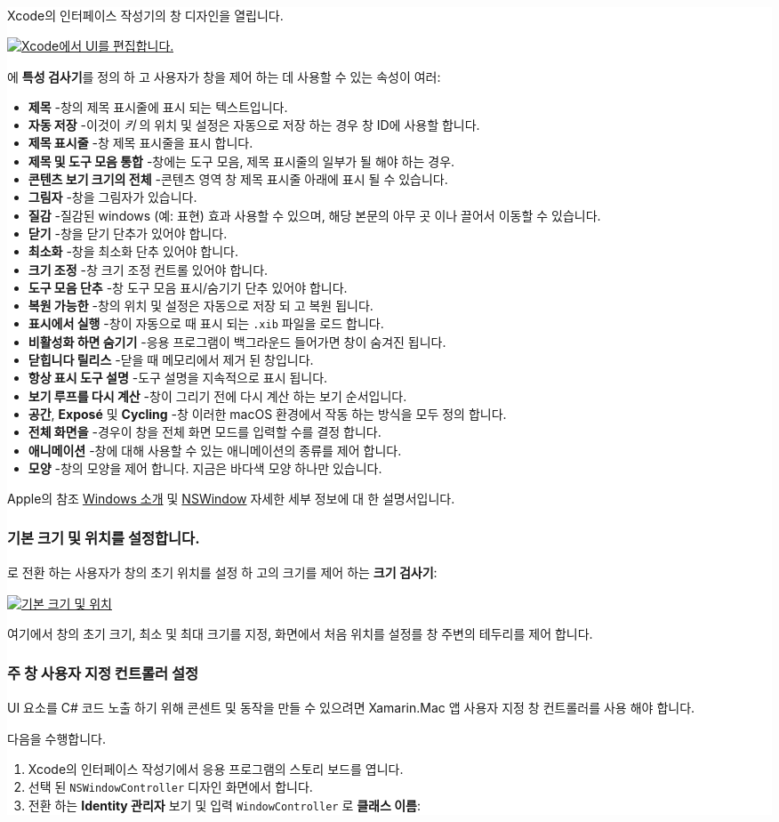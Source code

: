 Xcode의 인터페이스 작성기의 창 디자인을 열립니다.

[![](window-images/edit02.png "Xcode에서 UI를 편집합니다.")](window-images/edit02.png#lightbox)

에 **특성 검사기**를 정의 하 고 사용자가 창을 제어 하는 데 사용할 수 있는 속성이 여러:

- **제목** -창의 제목 표시줄에 표시 되는 텍스트입니다.
- **자동 저장** -이것이 _키_ 의 위치 및 설정은 자동으로 저장 하는 경우 창 ID에 사용할 합니다.
- **제목 표시줄** -창 제목 표시줄을 표시 합니다.
- **제목 및 도구 모음 통합** -창에는 도구 모음, 제목 표시줄의 일부가 될 해야 하는 경우.
- **콘텐츠 보기 크기의 전체** -콘텐츠 영역 창 제목 표시줄 아래에 표시 될 수 있습니다.
- **그림자** -창을 그림자가 있습니다.
- **질감** -질감된 windows (예: 표현) 효과 사용할 수 있으며, 해당 본문의 아무 곳 이나 끌어서 이동할 수 있습니다.
- **닫기** -창을 닫기 단추가 있어야 합니다.
- **최소화** -창을 최소화 단추 있어야 합니다.
- **크기 조정** -창 크기 조정 컨트롤 있어야 합니다.
- **도구 모음 단추** -창 도구 모음 표시/숨기기 단추 있어야 합니다.
- **복원 가능한** -창의 위치 및 설정은 자동으로 저장 되 고 복원 됩니다.
- **표시에서 실행** -창이 자동으로 때 표시 되는 `.xib` 파일을 로드 합니다.
- **비활성화 하면 숨기기** -응용 프로그램이 백그라운드 들어가면 창이 숨겨진 됩니다.
- **닫힙니다 릴리스** -닫을 때 메모리에서 제거 된 창입니다.
- **항상 표시 도구 설명** -도구 설명을 지속적으로 표시 됩니다.
- **보기 루프를 다시 계산** -창이 그리기 전에 다시 계산 하는 보기 순서입니다.
- **공간**, **Exposé** 및 **Cycling** -창 이러한 macOS 환경에서 작동 하는 방식을 모두 정의 합니다. 
- **전체 화면을** -경우이 창을 전체 화면 모드를 입력할 수를 결정 합니다. 
- **애니메이션** -창에 대해 사용할 수 있는 애니메이션의 종류를 제어 합니다.
- **모양** -창의 모양을 제어 합니다. 지금은 바다색 모양 하나만 있습니다.

Apple의 참조 [Windows 소개](https://developer.apple.com/library/mac/documentation/Cocoa/Conceptual/WinPanel/Introduction.html#//apple_ref/doc/uid/10000031-SW1) 및 [NSWindow](https://developer.apple.com/library/mac/documentation/Cocoa/Reference/ApplicationKit/Classes/NSWindow_Class/index.html#//apple_ref/occ/cl/NSWindow) 자세한 세부 정보에 대 한 설명서입니다.

<a name="Setting_the_Default_Size_and_Location" />

### <a name="setting-the-default-size-and-location"></a>기본 크기 및 위치를 설정합니다.

로 전환 하는 사용자가 창의 초기 위치를 설정 하 고의 크기를 제어 하는 **크기 검사기**:

[![](window-images/edit07.png "기본 크기 및 위치")](window-images/edit07.png#lightbox)

여기에서 창의 초기 크기, 최소 및 최대 크기를 지정, 화면에서 처음 위치를 설정를 창 주변의 테두리를 제어 합니다.

<a name="Setting-a-Custom-Main-Window-Controller" />

### <a name="setting-a-custom-main-window-controller"></a>주 창 사용자 지정 컨트롤러 설정

UI 요소를 C# 코드 노출 하기 위해 콘센트 및 동작을 만들 수 있으려면 Xamarin.Mac 앱 사용자 지정 창 컨트롤러를 사용 해야 합니다.

다음을 수행합니다.

1. Xcode의 인터페이스 작성기에서 응용 프로그램의 스토리 보드를 엽니다.
2. 선택 된 `NSWindowController` 디자인 화면에서 합니다.
3. 전환 하는 **Identity 관리자** 보기 및 입력 `WindowController` 로 **클래스 이름**: 
